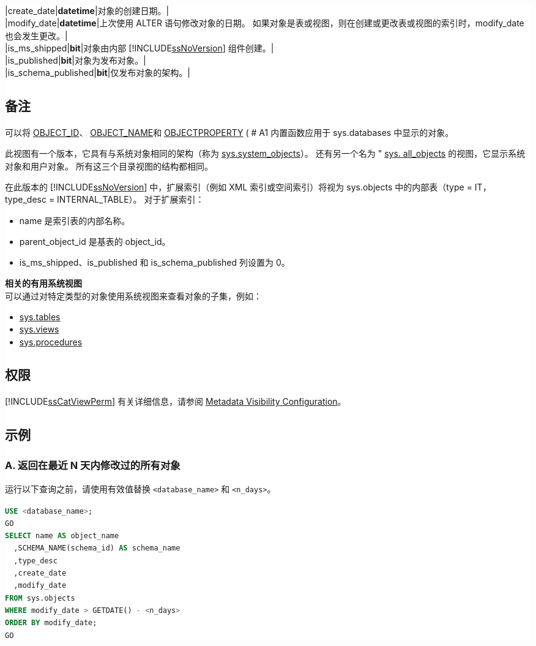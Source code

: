 |create_date|**datetime**|对象的创建日期。|  
|modify_date|**datetime**|上次使用 ALTER 语句修改对象的日期。 如果对象是表或视图，则在创建或更改表或视图的索引时，modify_date 也会发生更改。|  
|is_ms_shipped|**bit**|对象由内部 [!INCLUDE[ssNoVersion](../../includes/ssnoversion-md.md)] 组件创建。|  
|is_published|**bit**|对象为发布对象。|  
|is_schema_published|**bit**|仅发布对象的架构。|  
  
## <a name="remarks"></a>备注  
 可以将 [OBJECT_ID](../../t-sql/functions/object-id-transact-sql.md)、 [OBJECT_NAME](../../t-sql/functions/object-name-transact-sql.md)和 [OBJECTPROPERTY](../../t-sql/functions/objectproperty-transact-sql.md) ( # A1 内置函数应用于 sys.databases 中显示的对象。  
  
 此视图有一个版本，它具有与系统对象相同的架构（称为 [sys.system_objects](../../relational-databases/system-catalog-views/sys-system-objects-transact-sql.md)）。 还有另一个名为 " [sys. all_objects](../../relational-databases/system-catalog-views/sys-all-objects-transact-sql.md) 的视图，它显示系统对象和用户对象。 所有这三个目录视图的结构都相同。  
  
 在此版本的 [!INCLUDE[ssNoVersion](../../includes/ssnoversion-md.md)] 中，扩展索引（例如 XML 索引或空间索引）将视为 sys.objects 中的内部表（type = IT，type_desc = INTERNAL_TABLE）。 对于扩展索引：  
  
-   name 是索引表的内部名称。  
  
-   parent_object_id 是基表的 object_id。  
  
-   is_ms_shipped、is_published 和 is_schema_published 列设置为 0。  

**相关的有用系统视图**  
可以通过对特定类型的对象使用系统视图来查看对象的子集，例如：  
- [sys.tables](sys-tables-transact-sql.md)  
- [sys.views](sys-views-transact-sql.md)  
- [sys.procedures](sys-procedures-transact-sql.md)  
  
## <a name="permissions"></a>权限  
 [!INCLUDE[ssCatViewPerm](../../includes/sscatviewperm-md.md)] 有关详细信息，请参阅 [Metadata Visibility Configuration](../../relational-databases/security/metadata-visibility-configuration.md)。  
  
## <a name="examples"></a>示例  
  
### <a name="a-returning-all-the-objects-that-have-been-modified-in-the-last-n-days"></a>A. 返回在最近 N 天内修改过的所有对象  
 运行以下查询之前，请使用有效值替换 `<database_name>` 和 `<n_days>`。  
  
```sql  
USE <database_name>;  
GO  
SELECT name AS object_name   
  ,SCHEMA_NAME(schema_id) AS schema_name  
  ,type_desc  
  ,create_date  
  ,modify_date  
FROM sys.objects  
WHERE modify_date > GETDATE() - <n_days>  
ORDER BY modify_date;  
GO  
```  
  